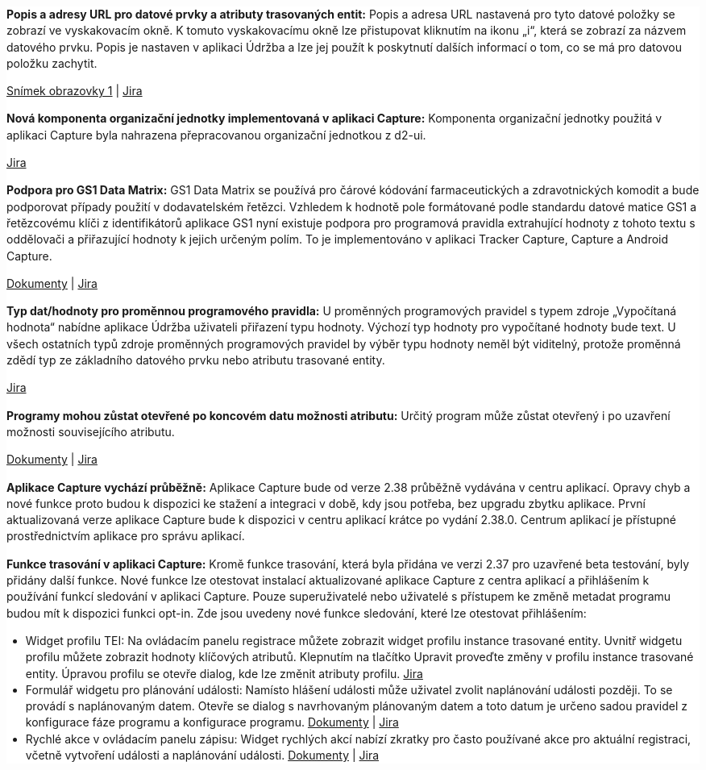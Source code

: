 **Popis a adresy URL pro datové prvky a atributy trasovaných entit:** Popis a adresa URL nastavená pro tyto datové položky se zobrazí ve vyskakovacím okně. K tomuto vyskakovacímu okně lze přistupovat kliknutím na ikonu „i“, která se zobrazí za názvem datového prvku. Popis je nastaven v aplikaci Údržba a lze jej použít k poskytnutí dalších informací o tom, co se má pro datovou položku zachytit.

[Snímek obrazovky 1](images/Capture_DE_description.png) | [Jira](https://jira.dhis2.org/browse/DHIS2-5345)

**Nová komponenta organizační jednotky implementovaná v aplikaci Capture:** Komponenta organizační jednotky použitá v aplikaci Capture byla nahrazena přepracovanou organizační jednotkou z d2-ui.

[Jira](https://jira.dhis2.org/browse/DHIS2-11806)

**Podpora pro GS1 Data Matrix:** GS1 Data Matrix se používá pro čárové kódování farmaceutických a zdravotnických komodit a bude podporovat případy použití v dodavatelském řetězci. Vzhledem k hodnotě pole formátované podle standardu datové matice GS1 a řetězcovému klíči z identifikátorů aplikace GS1 nyní existuje podpora pro programová pravidla extrahující hodnoty z tohoto textu s oddělovači a přiřazující hodnoty k jejich určeným polím. To je implementováno v aplikaci Tracker Capture, Capture a Android Capture.

[Dokumenty](https://docs.dhis2.org/en/use/user-guides/dhis-core-version-master/configuring-the-system/programs.html#program_rules_operators_functions) | [Jira](https://jira.dhis2.org/browse/DHIS2-12353)

**Typ dat/hodnoty pro proměnnou programového pravidla:** U proměnných programových pravidel s typem zdroje „Vypočítaná hodnota“ nabídne aplikace Údržba uživateli přiřazení typu hodnoty. Výchozí typ hodnoty pro vypočítané hodnoty bude text. U všech ostatních typů zdroje proměnných programových pravidel by výběr typu hodnoty neměl být viditelný, protože proměnná zdědí typ ze základního datového prvku nebo atributu trasované entity.

[Jira](https://jira.dhis2.org/browse/DHIS2-12096)

**Programy mohou zůstat otevřené po koncovém datu možnosti atributu:** Určitý program může zůstat otevřený i po uzavření možnosti souvisejícího atributu.

[Dokumenty](https://docs.dhis2.org/en/use/user-guides/dhis-core-version-master/configuring-the-system/programs.html#tracker_enter_programs_details) | [Jira](https://jira.dhis2.org/browse/DHIS2-12118)

**Aplikace Capture vychází průběžně:** Aplikace Capture bude od verze 2.38 průběžně vydávána v centru aplikací. Opravy chyb a nové funkce proto budou k dispozici ke stažení a integraci v době, kdy jsou potřeba, bez upgradu zbytku aplikace. První aktualizovaná verze aplikace Capture bude k dispozici v centru aplikací krátce po vydání 2.38.0. Centrum aplikací je přístupné prostřednictvím aplikace pro správu aplikací.

**Funkce trasování v aplikaci Capture:** Kromě funkce trasování, která byla přidána ve verzi 2.37 pro uzavřené beta testování, byly přidány další funkce. Nové funkce lze otestovat instalací aktualizované aplikace Capture z centra aplikací a přihlášením k používání funkcí sledování v aplikaci Capture. Pouze superuživatelé nebo uživatelé s přístupem ke změně metadat programu budou mít k dispozici funkci opt-in. Zde jsou uvedeny nové funkce sledování, které lze otestovat přihlášením:

-   Widget profilu TEI: Na ovládacím panelu registrace můžete zobrazit widget profilu instance trasované entity. Uvnitř widgetu profilu můžete zobrazit hodnoty klíčových atributů. Klepnutím na tlačítko Upravit proveďte změny v profilu instance trasované entity. Úpravou profilu se otevře dialog, kde lze změnit atributy profilu.
    [Jira](https://jira.dhis2.org/browse/DHIS2-10946)
-   Formulář widgetu pro plánování události: Namísto hlášení události může uživatel zvolit naplánování události později. To se provádí s naplánovaným datem. Otevře se dialog s navrhovaným plánovaným datem a toto datum je určeno sadou pravidel z konfigurace fáze programu a konfigurace programu.
    [Dokumenty](https://docs.dhis2.org/en/use/user-guides/dhis-core-version-master/tracking-individual-level-data/capture.html#schedule-event-widget-form) | [Jira](https://jira.dhis2.org/browse/DHIS2-11861)
-   Rychlé akce v ovládacím panelu zápisu: Widget rychlých akcí nabízí zkratky pro často používané akce pro aktuální registraci, včetně vytvoření události a naplánování události.
    [Dokumenty](https://docs.dhis2.org/en/use/user-guides/dhis-core-version-master/tracking-individual-level-data/capture.html#quick-actions) | [Jira](https://jira.dhis2.org/browse/DHIS2-11953)